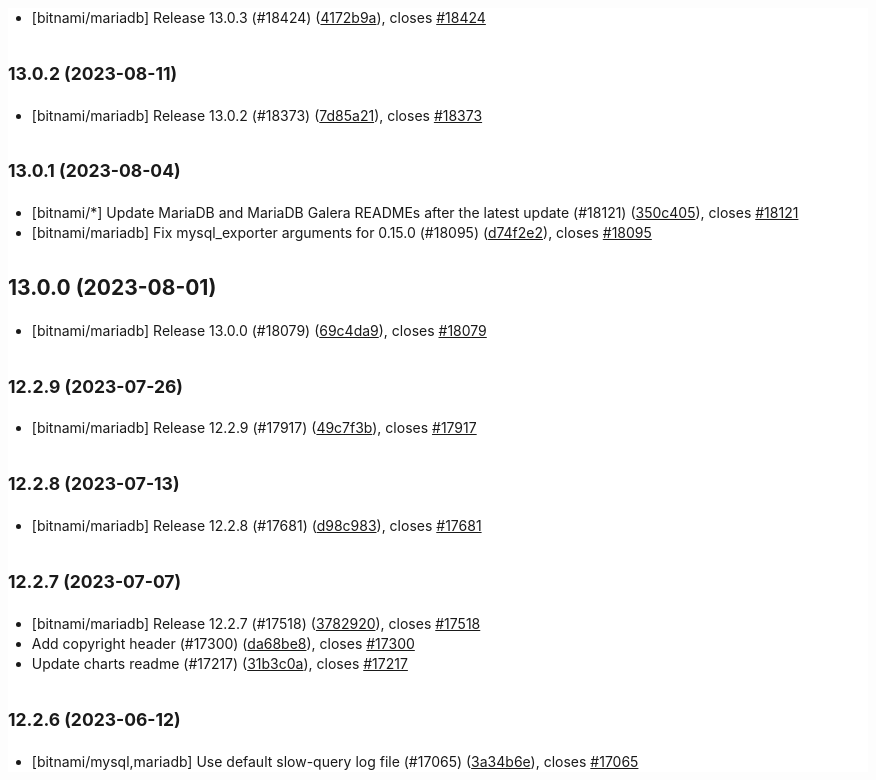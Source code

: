 * [bitnami/mariadb] Release 13.0.3 (#18424) ([4172b9a](https://github.com/bitnami/charts/commit/4172b9a6f289b6622bb25c61dfbb75b48ef4bbe7)), closes [#18424](https://github.com/bitnami/charts/issues/18424)

## <small>13.0.2 (2023-08-11)</small>

* [bitnami/mariadb] Release 13.0.2 (#18373) ([7d85a21](https://github.com/bitnami/charts/commit/7d85a2155e7266713e9a886770c6e01378c8f804)), closes [#18373](https://github.com/bitnami/charts/issues/18373)

## <small>13.0.1 (2023-08-04)</small>

* [bitnami/*] Update MariaDB and MariaDB Galera READMEs after the latest update (#18121) ([350c405](https://github.com/bitnami/charts/commit/350c405402afbb31b9ff0e3ce82cd17211eca06e)), closes [#18121](https://github.com/bitnami/charts/issues/18121)
* [bitnami/mariadb] Fix mysql_exporter arguments for 0.15.0 (#18095) ([d74f2e2](https://github.com/bitnami/charts/commit/d74f2e2d7e79fa8ab9e5b85648d3cb702d66a0ae)), closes [#18095](https://github.com/bitnami/charts/issues/18095)

## 13.0.0 (2023-08-01)

* [bitnami/mariadb] Release 13.0.0 (#18079) ([69c4da9](https://github.com/bitnami/charts/commit/69c4da9815c2fc1946e711146787b0501eb52a8b)), closes [#18079](https://github.com/bitnami/charts/issues/18079)

## <small>12.2.9 (2023-07-26)</small>

* [bitnami/mariadb] Release 12.2.9 (#17917) ([49c7f3b](https://github.com/bitnami/charts/commit/49c7f3b5055f72fb2babfc72ca39800cc1dbf766)), closes [#17917](https://github.com/bitnami/charts/issues/17917)

## <small>12.2.8 (2023-07-13)</small>

* [bitnami/mariadb] Release 12.2.8 (#17681) ([d98c983](https://github.com/bitnami/charts/commit/d98c9835723ef1d9d0c80829c78207ce4a31f551)), closes [#17681](https://github.com/bitnami/charts/issues/17681)

## <small>12.2.7 (2023-07-07)</small>

* [bitnami/mariadb] Release 12.2.7 (#17518) ([3782920](https://github.com/bitnami/charts/commit/37829206ed323e25c789302617a4b0d0c3418e58)), closes [#17518](https://github.com/bitnami/charts/issues/17518)
* Add copyright header (#17300) ([da68be8](https://github.com/bitnami/charts/commit/da68be8e951225133c7dfb572d5101ca3d61c5ae)), closes [#17300](https://github.com/bitnami/charts/issues/17300)
* Update charts readme (#17217) ([31b3c0a](https://github.com/bitnami/charts/commit/31b3c0afd968ff4429107e34101f7509e6a0e913)), closes [#17217](https://github.com/bitnami/charts/issues/17217)

## <small>12.2.6 (2023-06-12)</small>

* [bitnami/mysql,mariadb] Use default slow-query log file (#17065) ([3a34b6e](https://github.com/bitnami/charts/commit/3a34b6e5cbe4ca760c5423dd39dac358a4cde9b5)), closes [#17065](https://github.com/bitnami/charts/issues/17065)
